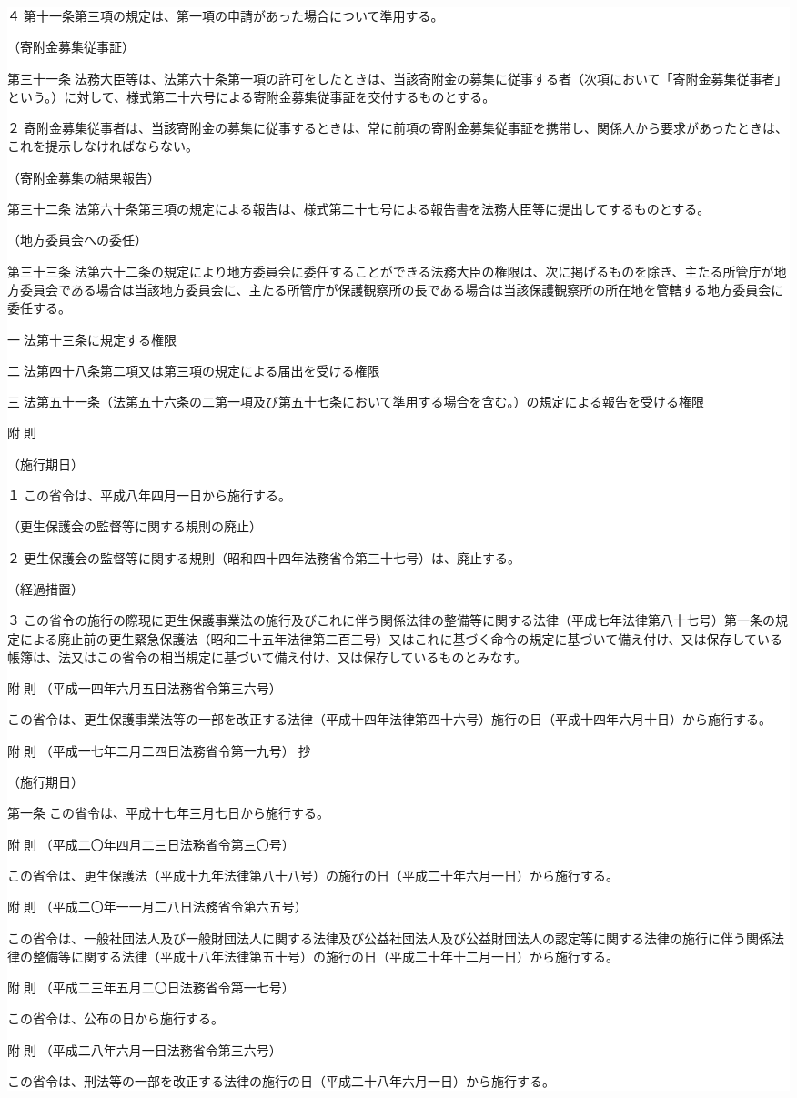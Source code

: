 ４ 第十一条第三項の規定は、第一項の申請があった場合について準用する。

（寄附金募集従事証）

第三十一条 法務大臣等は、法第六十条第一項の許可をしたときは、当該寄附金の募集に従事する者（次項において「寄附金募集従事者」という。）に対して、様式第二十六号による寄附金募集従事証を交付するものとする。

２ 寄附金募集従事者は、当該寄附金の募集に従事するときは、常に前項の寄附金募集従事証を携帯し、関係人から要求があったときは、これを提示しなければならない。

（寄附金募集の結果報告）

第三十二条 法第六十条第三項の規定による報告は、様式第二十七号による報告書を法務大臣等に提出してするものとする。

（地方委員会への委任）

第三十三条 法第六十二条の規定により地方委員会に委任することができる法務大臣の権限は、次に掲げるものを除き、主たる所管庁が地方委員会である場合は当該地方委員会に、主たる所管庁が保護観察所の長である場合は当該保護観察所の所在地を管轄する地方委員会に委任する。

一 法第十三条に規定する権限

二 法第四十八条第二項又は第三項の規定による届出を受ける権限

三 法第五十一条（法第五十六条の二第一項及び第五十七条において準用する場合を含む。）の規定による報告を受ける権限

附 則

（施行期日）

１ この省令は、平成八年四月一日から施行する。

（更生保護会の監督等に関する規則の廃止）

２ 更生保護会の監督等に関する規則（昭和四十四年法務省令第三十七号）は、廃止する。

（経過措置）

３ この省令の施行の際現に更生保護事業法の施行及びこれに伴う関係法律の整備等に関する法律（平成七年法律第八十七号）第一条の規定による廃止前の更生緊急保護法（昭和二十五年法律第二百三号）又はこれに基づく命令の規定に基づいて備え付け、又は保存している帳簿は、法又はこの省令の相当規定に基づいて備え付け、又は保存しているものとみなす。

附 則 （平成一四年六月五日法務省令第三六号）

この省令は、更生保護事業法等の一部を改正する法律（平成十四年法律第四十六号）施行の日（平成十四年六月十日）から施行する。

附 則 （平成一七年二月二四日法務省令第一九号） 抄

（施行期日）

第一条 この省令は、平成十七年三月七日から施行する。

附 則 （平成二〇年四月二三日法務省令第三〇号）

この省令は、更生保護法（平成十九年法律第八十八号）の施行の日（平成二十年六月一日）から施行する。

附 則 （平成二〇年一一月二八日法務省令第六五号）

この省令は、一般社団法人及び一般財団法人に関する法律及び公益社団法人及び公益財団法人の認定等に関する法律の施行に伴う関係法律の整備等に関する法律（平成十八年法律第五十号）の施行の日（平成二十年十二月一日）から施行する。

附 則 （平成二三年五月二〇日法務省令第一七号）

この省令は、公布の日から施行する。

附 則 （平成二八年六月一日法務省令第三六号）

この省令は、刑法等の一部を改正する法律の施行の日（平成二十八年六月一日）から施行する。
